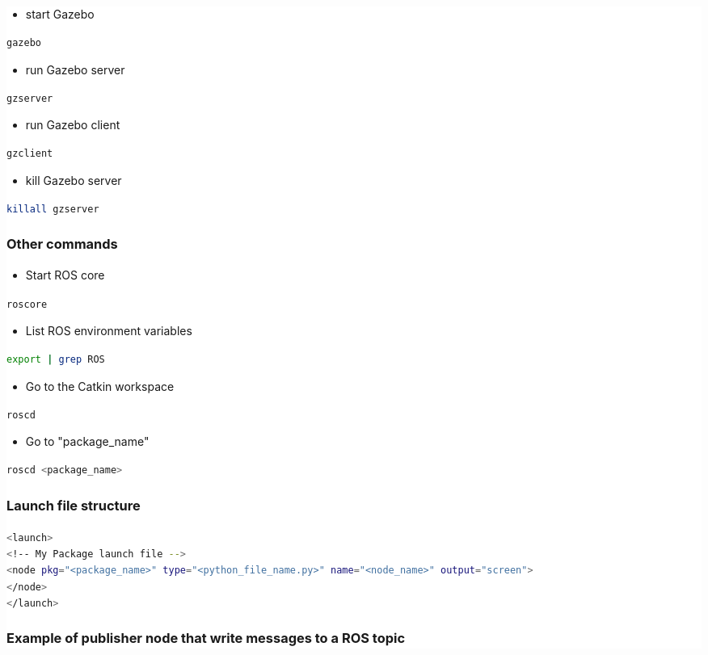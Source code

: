 - start Gazebo

```bash 
gazebo
```

- run Gazebo server

```bash 
gzserver
```

- run Gazebo client

```bash 
gzclient
```

- kill Gazebo server

```bash 
killall gzserver
```


### Other commands

- Start ROS core

```bash 
roscore
```

- List ROS environment variables

```bash 
export | grep ROS
```

- Go to the Catkin workspace

```bash 
roscd
```

- Go to "package_name"

```bash 
roscd <package_name>
```


### Launch file structure

```bash 
<launch>
<!-- My Package launch file -->
<node pkg="<package_name>" type="<python_file_name.py>" name="<node_name>" output="screen">
</node>
</launch>
```

### Example of publisher node that write messages to a ROS topic
